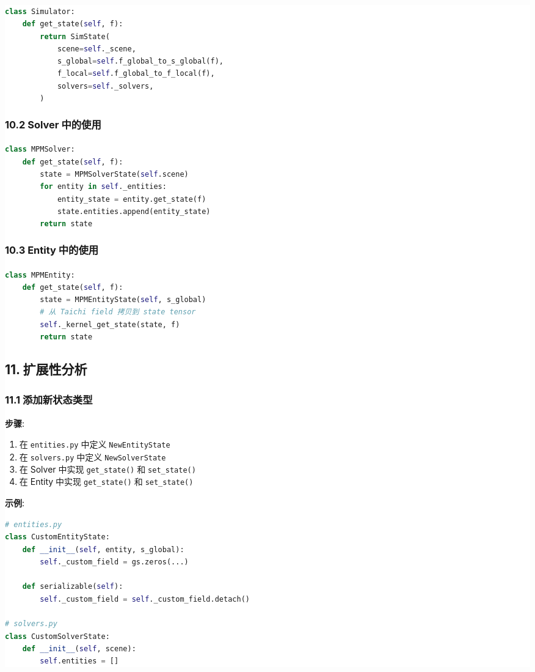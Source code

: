 ```python
class Simulator:
    def get_state(self, f):
        return SimState(
            scene=self._scene,
            s_global=self.f_global_to_s_global(f),
            f_local=self.f_global_to_f_local(f),
            solvers=self._solvers,
        )
```

### 10.2 Solver 中的使用

```python
class MPMSolver:
    def get_state(self, f):
        state = MPMSolverState(self.scene)
        for entity in self._entities:
            entity_state = entity.get_state(f)
            state.entities.append(entity_state)
        return state
```

### 10.3 Entity 中的使用

```python
class MPMEntity:
    def get_state(self, f):
        state = MPMEntityState(self, s_global)
        # 从 Taichi field 拷贝到 state tensor
        self._kernel_get_state(state, f)
        return state
```

## 11. 扩展性分析

### 11.1 添加新状态类型

**步骤**:
1. 在 `entities.py` 中定义 `NewEntityState`
2. 在 `solvers.py` 中定义 `NewSolverState`
3. 在 Solver 中实现 `get_state()` 和 `set_state()`
4. 在 Entity 中实现 `get_state()` 和 `set_state()`

**示例**:
```python
# entities.py
class CustomEntityState:
    def __init__(self, entity, s_global):
        self._custom_field = gs.zeros(...)
    
    def serializable(self):
        self._custom_field = self._custom_field.detach()

# solvers.py
class CustomSolverState:
    def __init__(self, scene):
        self.entities = []
```

